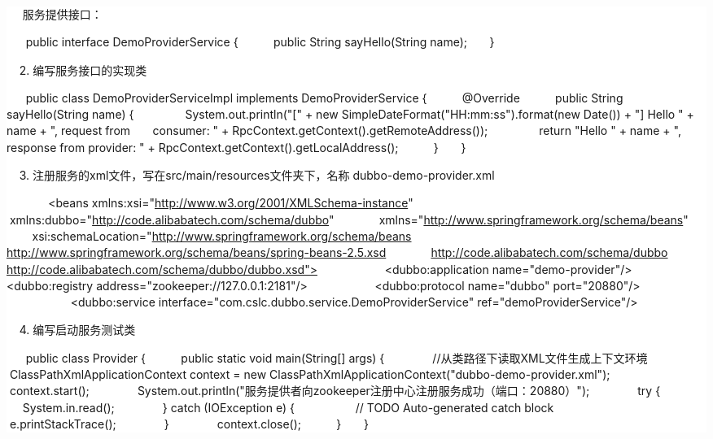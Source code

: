      服务提供接口：

      public interface DemoProviderService {
          public String sayHello(String name);
      }

    2. 编写服务接口的实现类

      public class DemoProviderServiceImpl implements DemoProviderService {
          @Override
          public String sayHello(String name) {
               System.out.println("[" + new SimpleDateFormat("HH:mm:ss").format(new Date()) + "] Hello " + name + ", request from       consumer: " + RpcContext.getContext().getRemoteAddress());
               return "Hello " + name + ", response from provider: " + RpcContext.getContext().getLocalAddress();
          }
      }

    3. 注册服务的xml文件，写在src/main/resources文件夹下，名称 dubbo-demo-provider.xml

      <?xml version="1.0" encoding="UTF-8"?>
      <beans xmlns:xsi="http://www.w3.org/2001/XMLSchema-instance"
             xmlns:dubbo="http://code.alibabatech.com/schema/dubbo"
             xmlns="http://www.springframework.org/schema/beans"
             xsi:schemaLocation="http://www.springframework.org/schema/beans http://www.springframework.org/schema/beans/spring-beans-2.5.xsd
             http://code.alibabatech.com/schema/dubbo http://code.alibabatech.com/schema/dubbo/dubbo.xsd">
          
          <dubbo:application name="demo-provider"/>
          
          <dubbo:registry address="zookeeper://127.0.0.1:2181"/>
          
          <dubbo:protocol name="dubbo" port="20880"/>
          
          <bean id="demoProviderService" class="com.cslc.dubbo.service.impl.DemoProviderServiceImpl"/>
          
          <dubbo:service interface="com.cslc.dubbo.service.DemoProviderService" ref="demoProviderService"/>
      </beans>

    4. 编写启动服务测试类

      public class Provider {
          public static void main(String[] args) {
              //从类路径下读取XML文件生成上下文环境
              ClassPathXmlApplicationContext context = new ClassPathXmlApplicationContext("dubbo-demo-provider.xml");
              context.start();
              System.out.println("服务提供者向zookeeper注册中心注册服务成功（端口：20880）");
              try {
                  System.in.read();
              } catch (IOException e) {
                  // TODO Auto-generated catch block
                  e.printStackTrace();
              }
              context.close();
          }
      }
